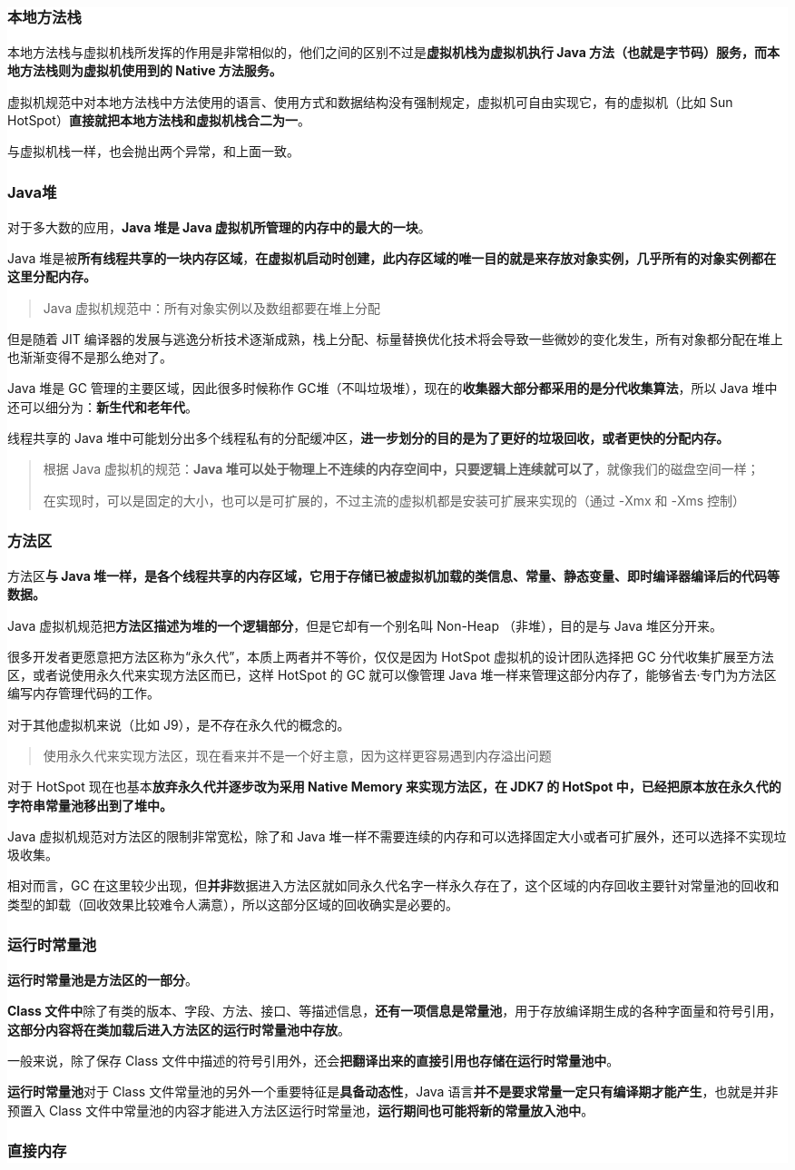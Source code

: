 ### 本地方法栈

本地方法栈与虚拟机栈所发挥的作用是非常相似的，他们之间的区别不过是**虚拟机栈为虚拟机执行 Java 方法（也就是字节码）服务，而本地方法栈则为虚拟机使用到的 Native 方法服务。**

虚拟机规范中对本地方法栈中方法使用的语言、使用方式和数据结构没有强制规定，虚拟机可自由实现它，有的虚拟机（比如 Sun HotSpot）**直接就把本地方法栈和虚拟机栈合二为一**。

与虚拟机栈一样，也会抛出两个异常，和上面一致。

### Java堆

对于多大数的应用，**Java 堆是 Java 虚拟机所管理的内存中的最大的一块**。

Java 堆是被**所有线程共享的一块内存区域**，**在虚拟机启动时创建，此内存区域的唯一目的就是来存放对象实例，几乎所有的对象实例都在这里分配内存。**

> Java 虚拟机规范中：所有对象实例以及数组都要在堆上分配

但是随着 JIT 编译器的发展与逃逸分析技术逐渐成熟，栈上分配、标量替换优化技术将会导致一些微妙的变化发生，所有对象都分配在堆上也渐渐变得不是那么绝对了。

Java 堆是 GC 管理的主要区域，因此很多时候称作 GC堆（不叫垃圾堆），现在的**收集器大部分都采用的是分代收集算法**，所以 Java 堆中还可以细分为：**新生代和老年代**。

线程共享的 Java 堆中可能划分出多个线程私有的分配缓冲区，**进一步划分的目的是为了更好的垃圾回收，或者更快的分配内存。**

> 根据 Java 虚拟机的规范：**Java 堆可以处于物理上不连续的内存空间中，只要逻辑上连续就可以了**，就像我们的磁盘空间一样；
>
> 在实现时，可以是固定的大小，也可以是可扩展的，不过主流的虚拟机都是安装可扩展来实现的（通过 -Xmx 和 -Xms 控制）

### 方法区

方法区**与 Java 堆一样，是各个线程共享的内存区域，它用于存储已被虚拟机加载的类信息、常量、静态变量、即时编译器编译后的代码等数据。**

Java 虚拟机规范把**方法区描述为堆的一个逻辑部分**，但是它却有一个别名叫 Non-Heap （非堆），目的是与 Java 堆区分开来。

很多开发者更愿意把方法区称为“永久代”，本质上两者并不等价，仅仅是因为 HotSpot 虚拟机的设计团队选择把 GC 分代收集扩展至方法区，或者说使用永久代来实现方法区而已，这样 HotSpot 的 GC 就可以像管理 Java 堆一样来管理这部分内存了，能够省去·专门为方法区编写内存管理代码的工作。

对于其他虚拟机来说（比如 J9），是不存在永久代的概念的。

> 使用永久代来实现方法区，现在看来并不是一个好主意，因为这样更容易遇到内存溢出问题

对于 HotSpot 现在也基本**放弃永久代并逐步改为采用 Native Memory 来实现方法区，在 JDK7 的 HotSpot 中，已经把原本放在永久代的字符串常量池移出到了堆中。**

Java 虚拟机规范对方法区的限制非常宽松，除了和 Java 堆一样不需要连续的内存和可以选择固定大小或者可扩展外，还可以选择不实现垃圾收集。

相对而言，GC 在这里较少出现，但**并非**数据进入方法区就如同永久代名字一样永久存在了，这个区域的内存回收主要针对常量池的回收和类型的卸载（回收效果比较难令人满意），所以这部分区域的回收确实是必要的。

### 运行时常量池

**运行时常量池是方法区的一部分**。

**Class 文件中**除了有类的版本、字段、方法、接口、等描述信息，**还有一项信息是常量池**，用于存放编译期生成的各种字面量和符号引用，**这部分内容将在类加载后进入方法区的运行时常量池中存放**。

一般来说，除了保存 Class 文件中描述的符号引用外，还会**把翻译出来的直接引用也存储在运行时常量池中**。

**运行时常量池**对于 Class 文件常量池的另外一个重要特征是**具备动态性**，Java 语言**并不是要求常量一定只有编译期才能产生**，也就是并非预置入 Class 文件中常量池的内容才能进入方法区运行时常量池，**运行期间也可能将新的常量放入池中**。

### 直接内存
